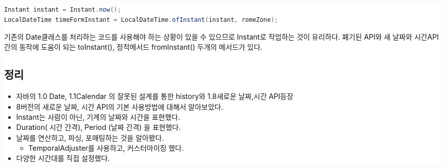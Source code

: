 ```java
Instant instant = Instant.now();
LocalDateTime timeFormInstant = LocalDateTime.ofInstant(instant, romeZone);
```

기존의 Date클래스를 처리하는 코드를 사용해야 하는 상황이 있을 수 있으므로 Instant로 작업하는 것이 유리하다. 폐기된 API와 새 날짜와 시간API 간의 동작에 도움이 되는 toInstant(), 정적메서드 fromInstant() 두개의 메서드가 있다.

## 정리

- 자바의 1.0 Date, 1.1Calendar 의 잘못된 설계를 통한 history와 1.8새로운 날짜,시간 API등장
- 8버전의 새로운 날짜, 시간 API의 기본 사용방법에 대해서 알아보았다.
- Instant는 사람이 아닌, 기계의 날짜와 시간을 표현했다.
- Duration( 시간 간격), Period (날짜 간격) 을 표현했다.
- 날짜를 연산하고, 파싱, 포매팅하는 것을 알아봤다.
  - TemporalAdjuster를 사용하고, 커스터마이징 했다.
- 다양한 시간대를 직접 설정했다.
